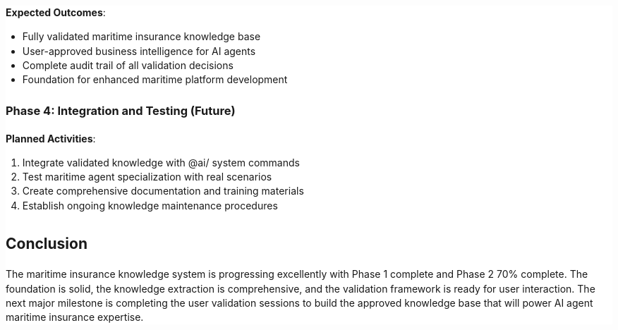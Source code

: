 **Expected Outcomes**:
- Fully validated maritime insurance knowledge base
- User-approved business intelligence for AI agents
- Complete audit trail of all validation decisions
- Foundation for enhanced maritime platform development

### Phase 4: Integration and Testing (Future)

**Planned Activities**:
1. Integrate validated knowledge with @ai/ system commands
2. Test maritime agent specialization with real scenarios
3. Create comprehensive documentation and training materials
4. Establish ongoing knowledge maintenance procedures

## Conclusion

The maritime insurance knowledge system is progressing excellently with Phase 1 complete and Phase 2 70% complete. The foundation is solid, the knowledge extraction is comprehensive, and the validation framework is ready for user interaction. The next major milestone is completing the user validation sessions to build the approved knowledge base that will power AI agent maritime insurance expertise.